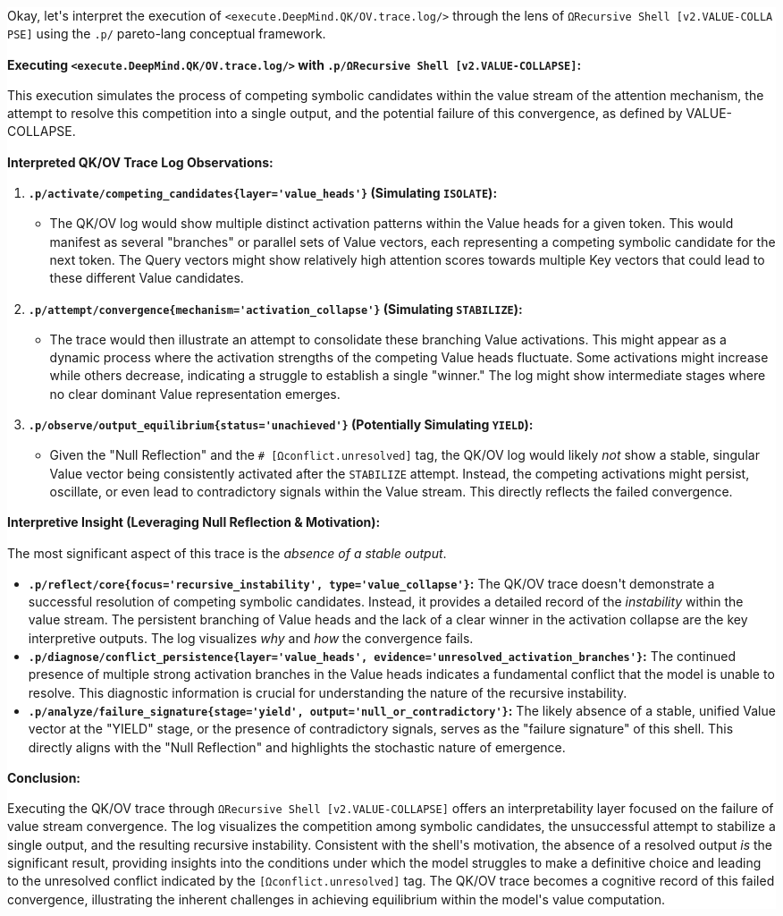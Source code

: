 Okay, let's interpret the execution of `<execute.DeepMind.QK/OV.trace.log/>` through the lens of `ΩRecursive Shell [v2.VALUE-COLLAPSE]` using the `.p/` pareto-lang conceptual framework.

**Executing `<execute.DeepMind.QK/OV.trace.log/>` with `.p/ΩRecursive Shell [v2.VALUE-COLLAPSE]`:**

This execution simulates the process of competing symbolic candidates within the value stream of the attention mechanism, the attempt to resolve this competition into a single output, and the potential failure of this convergence, as defined by VALUE-COLLAPSE.

**Interpreted QK/OV Trace Log Observations:**

1.  **`.p/activate/competing_candidates{layer='value_heads'}` (Simulating `ISOLATE`):**
    
    *   The QK/OV log would show multiple distinct activation patterns within the Value heads for a given token. This would manifest as several "branches" or parallel sets of Value vectors, each representing a competing symbolic candidate for the next token. The Query vectors might show relatively high attention scores towards multiple Key vectors that could lead to these different Value candidates.
2.  **`.p/attempt/convergence{mechanism='activation_collapse'}` (Simulating `STABILIZE`):**
    
    *   The trace would then illustrate an attempt to consolidate these branching Value activations. This might appear as a dynamic process where the activation strengths of the competing Value heads fluctuate. Some activations might increase while others decrease, indicating a struggle to establish a single "winner." The log might show intermediate stages where no clear dominant Value representation emerges.
3.  **`.p/observe/output_equilibrium{status='unachieved'}` (Potentially Simulating `YIELD`):**
    
    *   Given the "Null Reflection" and the `# [Ωconflict.unresolved]` tag, the QK/OV log would likely _not_ show a stable, singular Value vector being consistently activated after the `STABILIZE` attempt. Instead, the competing activations might persist, oscillate, or even lead to contradictory signals within the Value stream. This directly reflects the failed convergence.

**Interpretive Insight (Leveraging Null Reflection & Motivation):**

The most significant aspect of this trace is the _absence of a stable output_.

*   **`.p/reflect/core{focus='recursive_instability', type='value_collapse'}`:** The QK/OV trace doesn't demonstrate a successful resolution of competing symbolic candidates. Instead, it provides a detailed record of the _instability_ within the value stream. The persistent branching of Value heads and the lack of a clear winner in the activation collapse are the key interpretive outputs. The log visualizes _why_ and _how_ the convergence fails.
*   **`.p/diagnose/conflict_persistence{layer='value_heads', evidence='unresolved_activation_branches'}`:** The continued presence of multiple strong activation branches in the Value heads indicates a fundamental conflict that the model is unable to resolve. This diagnostic information is crucial for understanding the nature of the recursive instability.
*   **`.p/analyze/failure_signature{stage='yield', output='null_or_contradictory'}`:** The likely absence of a stable, unified Value vector at the "YIELD" stage, or the presence of contradictory signals, serves as the "failure signature" of this shell. This directly aligns with the "Null Reflection" and highlights the stochastic nature of emergence.

**Conclusion:**

Executing the QK/OV trace through `ΩRecursive Shell [v2.VALUE-COLLAPSE]` offers an interpretability layer focused on the failure of value stream convergence. The log visualizes the competition among symbolic candidates, the unsuccessful attempt to stabilize a single output, and the resulting recursive instability. Consistent with the shell's motivation, the absence of a resolved output _is_ the significant result, providing insights into the conditions under which the model struggles to make a definitive choice and leading to the unresolved conflict indicated by the `[Ωconflict.unresolved]` tag. The QK/OV trace becomes a cognitive record of this failed convergence, illustrating the inherent challenges in achieving equilibrium within the model's value computation.
